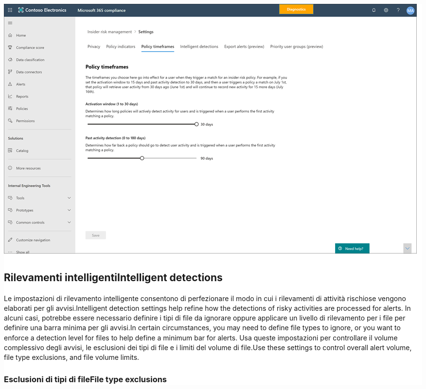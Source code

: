 ![Impostazioni dell'intervallo di tempo per la gestione dei rischi Insider](../media/insider-risk-settings-timeframes.png)

## <a name="intelligent-detections"></a><span data-ttu-id="d716c-259">Rilevamenti intelligenti</span><span class="sxs-lookup"><span data-stu-id="d716c-259">Intelligent detections</span></span>

<span data-ttu-id="d716c-260">Le impostazioni di rilevamento intelligente consentono di perfezionare il modo in cui i rilevamenti di attività rischiose vengono elaborati per gli avvisi.</span><span class="sxs-lookup"><span data-stu-id="d716c-260">Intelligent detection settings help refine how the detections of risky activities are processed for alerts.</span></span> <span data-ttu-id="d716c-261">In alcuni casi, potrebbe essere necessario definire i tipi di file da ignorare oppure applicare un livello di rilevamento per i file per definire una barra minima per gli avvisi.</span><span class="sxs-lookup"><span data-stu-id="d716c-261">In certain circumstances, you may need to define file types to ignore, or you want to enforce a detection level for files to help define a minimum bar for alerts.</span></span> <span data-ttu-id="d716c-262">Usa queste impostazioni per controllare il volume complessivo degli avvisi, le esclusioni dei tipi di file e i limiti del volume di file.</span><span class="sxs-lookup"><span data-stu-id="d716c-262">Use these settings to control overall alert volume, file type exclusions, and file volume limits.</span></span>

### <a name="file-type-exclusions"></a><span data-ttu-id="d716c-263">Esclusioni di tipi di file</span><span class="sxs-lookup"><span data-stu-id="d716c-263">File type exclusions</span></span>
